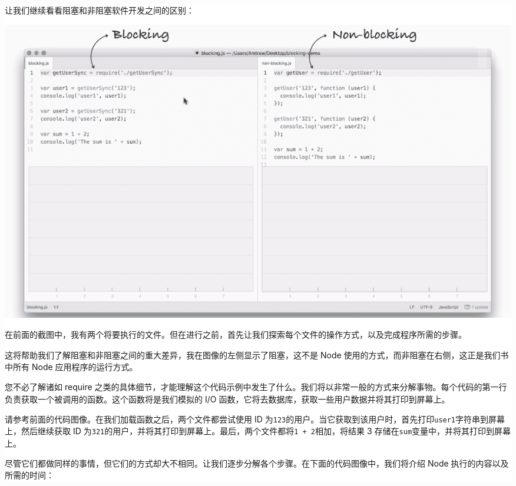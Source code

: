 让我们继续看看阻塞和非阻塞软件开发之间的区别：

![](img/d98b8e36-15cf-4a2e-8a6f-74ae6d3a7f03.png)

在前面的截图中，我有两个将要执行的文件。但在进行之前，首先让我们探索每个文件的操作方式，以及完成程序所需的步骤。 

这将帮助我们了解阻塞和非阻塞之间的重大差异，我在图像的左侧显示了阻塞，这不是 Node 使用的方式，而非阻塞在右侧，这正是我们书中所有 Node 应用程序的运行方式。

您不必了解诸如 require 之类的具体细节，才能理解这个代码示例中发生了什么。我们将以非常一般的方式来分解事物。每个代码的第一行负责获取一个被调用的函数。这个函数将是我们模拟的 I/O 函数，它将去数据库，获取一些用户数据并将其打印到屏幕上。

请参考前面的代码图像。在我们加载函数之后，两个文件都尝试使用 ID 为`123`的用户。当它获取到该用户时，首先打印`user1`字符串到屏幕上，然后继续获取 ID 为`321`的用户，并将其打印到屏幕上。最后，两个文件都将`1 + 2`相加，将结果 3 存储在`sum`变量中，并将其打印到屏幕上。

尽管它们都做同样的事情，但它们的方式却大不相同。让我们逐步分解各个步骤。在下面的代码图像中，我们将介绍 Node 执行的内容以及所需的时间：
